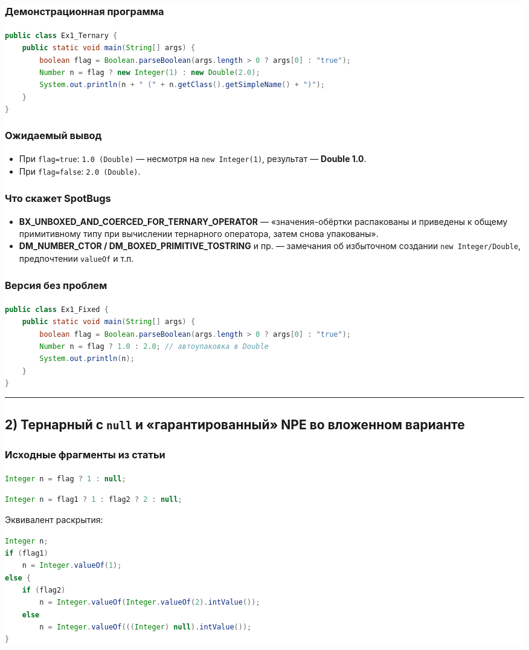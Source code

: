 ### Демонстрационная программа
```java
public class Ex1_Ternary {
    public static void main(String[] args) {
        boolean flag = Boolean.parseBoolean(args.length > 0 ? args[0] : "true");
        Number n = flag ? new Integer(1) : new Double(2.0);
        System.out.println(n + " (" + n.getClass().getSimpleName() + ")");
    }
}
```

### Ожидаемый вывод
- При `flag=true`: `1.0 (Double)` — несмотря на `new Integer(1)`, результат — **Double 1.0**.
- При `flag=false`: `2.0 (Double)`.

### Что скажет SpotBugs
- **BX_UNBOXED_AND_COERCED_FOR_TERNARY_OPERATOR** — «значения-обёртки распакованы и приведены к общему примитивному типу при вычислении тернарного оператора, затем снова упакованы».
- **DM_NUMBER_CTOR / DM_BOXED_PRIMITIVE_TOSTRING** и пр. — замечания об избыточном создании `new Integer/Double`, предпочтении `valueOf` и т.п.

### Версия без проблем
```java
public class Ex1_Fixed {
    public static void main(String[] args) {
        boolean flag = Boolean.parseBoolean(args.length > 0 ? args[0] : "true");
        Number n = flag ? 1.0 : 2.0; // автоупаковка в Double
        System.out.println(n);
    }
}
```

---

## 2) Тернарный с `null` и «гарантированный» NPE во вложенном варианте

### Исходные фрагменты из статьи
```java
Integer n = flag ? 1 : null;
```
```java
Integer n = flag1 ? 1 : flag2 ? 2 : null;
```
Эквивалент раскрытия:
```java
Integer n;
if (flag1)
    n = Integer.valueOf(1);
else {
    if (flag2)
        n = Integer.valueOf(Integer.valueOf(2).intValue());
    else
        n = Integer.valueOf(((Integer) null).intValue());
}
```
